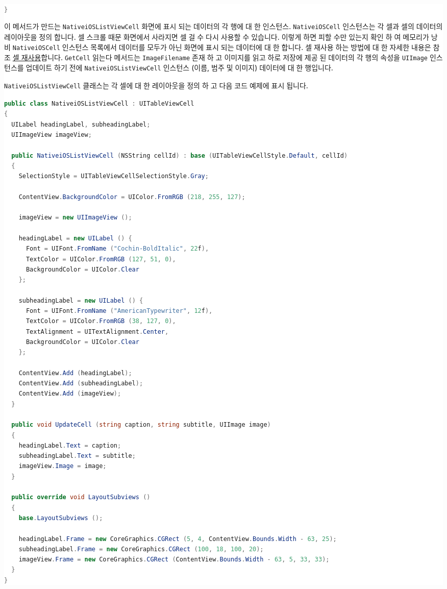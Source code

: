 ```csharp
}
```

이 메서드가 만드는 `NativeiOSListViewCell` 화면에 표시 되는 데이터의 각 행에 대 한 인스턴스. `NativeiOSCell` 인스턴스는 각 셀과 셀의 데이터의 레이아웃을 정의 합니다. 셀 스크롤 때문 화면에서 사라지면 셀 걸 수 다시 사용할 수 있습니다. 이렇게 하면 피할 수만 있는지 확인 하 여 메모리가 낭비 `NativeiOSCell` 인스턴스 목록에서 데이터를 모두가 아닌 화면에 표시 되는 데이터에 대 한 합니다. 셀 재사용 하는 방법에 대 한 자세한 내용은 참조 [셀 재사용](~/ios/user-interface/controls/tables/populating-a-table-with-data.md)합니다. `GetCell` 읽는다 메서드는 `ImageFilename` 존재 하 고 이미지를 읽고 하로 저장에 제공 된 데이터의 각 행의 속성을 `UIImage` 인스턴스를 업데이트 하기 전에 `NativeiOSListViewCell` 인스턴스 (이름, 범주 및 이미지) 데이터에 대 한 행입니다.

`NativeiOSListViewCell` 클래스는 각 셀에 대 한 레이아웃을 정의 하 고 다음 코드 예제에 표시 됩니다.

```csharp
public class NativeiOSListViewCell : UITableViewCell
{
  UILabel headingLabel, subheadingLabel;
  UIImageView imageView;

  public NativeiOSListViewCell (NSString cellId) : base (UITableViewCellStyle.Default, cellId)
  {
    SelectionStyle = UITableViewCellSelectionStyle.Gray;

    ContentView.BackgroundColor = UIColor.FromRGB (218, 255, 127);

    imageView = new UIImageView ();

    headingLabel = new UILabel () {
      Font = UIFont.FromName ("Cochin-BoldItalic", 22f),
      TextColor = UIColor.FromRGB (127, 51, 0),
      BackgroundColor = UIColor.Clear
    };

    subheadingLabel = new UILabel () {
      Font = UIFont.FromName ("AmericanTypewriter", 12f),
      TextColor = UIColor.FromRGB (38, 127, 0),
      TextAlignment = UITextAlignment.Center,
      BackgroundColor = UIColor.Clear
    };

    ContentView.Add (headingLabel);
    ContentView.Add (subheadingLabel);
    ContentView.Add (imageView);
  }

  public void UpdateCell (string caption, string subtitle, UIImage image)
  {
    headingLabel.Text = caption;
    subheadingLabel.Text = subtitle;
    imageView.Image = image;
  }

  public override void LayoutSubviews ()
  {
    base.LayoutSubviews ();

    headingLabel.Frame = new CoreGraphics.CGRect (5, 4, ContentView.Bounds.Width - 63, 25);
    subheadingLabel.Frame = new CoreGraphics.CGRect (100, 18, 100, 20);
    imageView.Frame = new CoreGraphics.CGRect (ContentView.Bounds.Width - 63, 5, 33, 33);
  }
}
```
